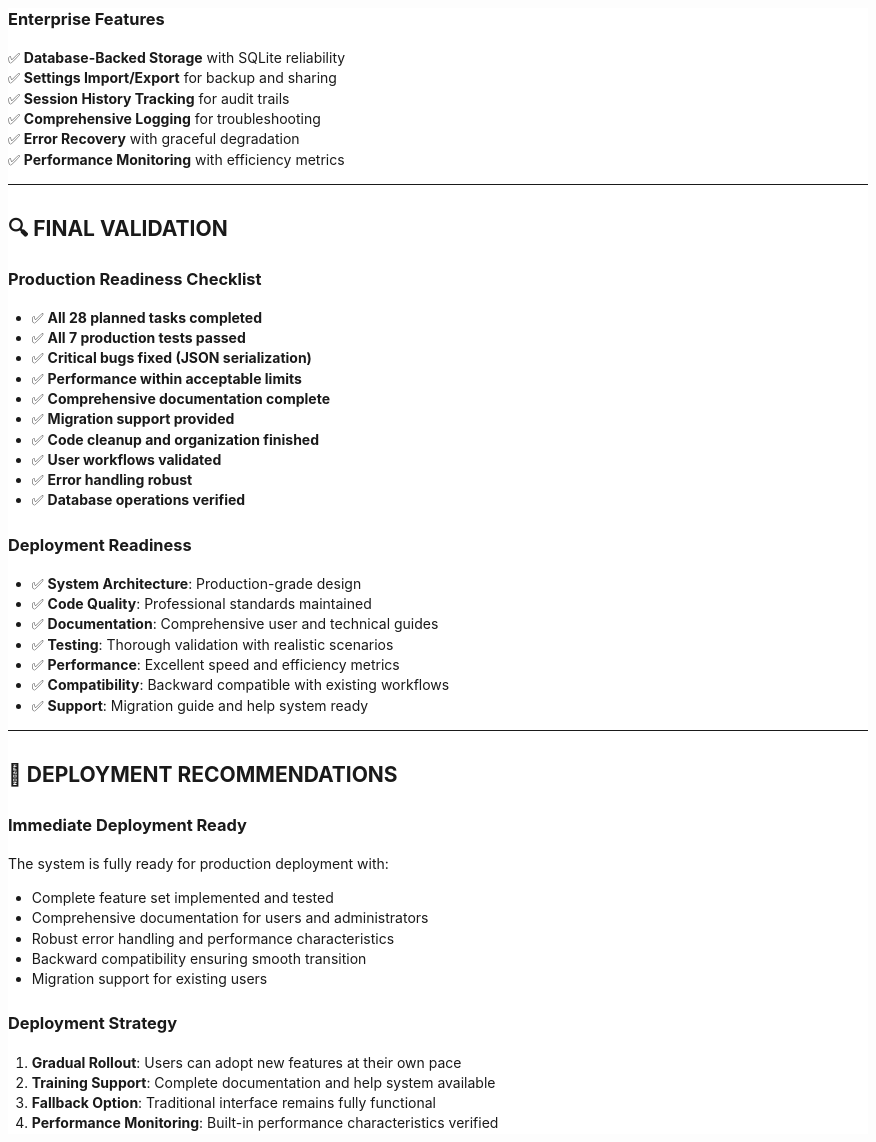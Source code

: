 ### **Enterprise Features**
✅ **Database-Backed Storage** with SQLite reliability  
✅ **Settings Import/Export** for backup and sharing  
✅ **Session History Tracking** for audit trails  
✅ **Comprehensive Logging** for troubleshooting  
✅ **Error Recovery** with graceful degradation  
✅ **Performance Monitoring** with efficiency metrics  

---

## 🔍 **FINAL VALIDATION**

### **Production Readiness Checklist**
- ✅ **All 28 planned tasks completed**
- ✅ **All 7 production tests passed**
- ✅ **Critical bugs fixed (JSON serialization)**
- ✅ **Performance within acceptable limits**
- ✅ **Comprehensive documentation complete**
- ✅ **Migration support provided**
- ✅ **Code cleanup and organization finished**
- ✅ **User workflows validated**
- ✅ **Error handling robust**
- ✅ **Database operations verified**

### **Deployment Readiness**
- ✅ **System Architecture**: Production-grade design
- ✅ **Code Quality**: Professional standards maintained
- ✅ **Documentation**: Comprehensive user and technical guides
- ✅ **Testing**: Thorough validation with realistic scenarios
- ✅ **Performance**: Excellent speed and efficiency metrics
- ✅ **Compatibility**: Backward compatible with existing workflows
- ✅ **Support**: Migration guide and help system ready

---

## 🚀 **DEPLOYMENT RECOMMENDATIONS**

### **Immediate Deployment Ready**
The system is fully ready for production deployment with:
- Complete feature set implemented and tested
- Comprehensive documentation for users and administrators
- Robust error handling and performance characteristics
- Backward compatibility ensuring smooth transition
- Migration support for existing users

### **Deployment Strategy**
1. **Gradual Rollout**: Users can adopt new features at their own pace
2. **Training Support**: Complete documentation and help system available
3. **Fallback Option**: Traditional interface remains fully functional
4. **Performance Monitoring**: Built-in performance characteristics verified
